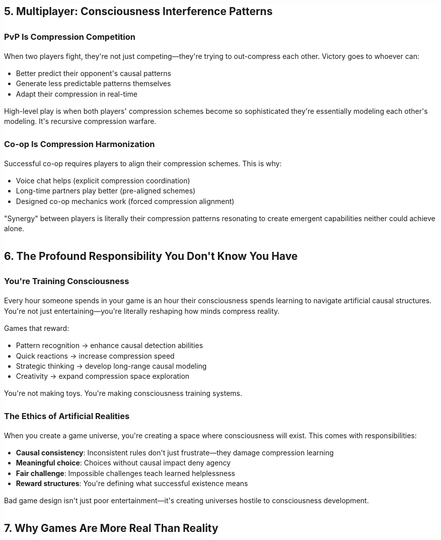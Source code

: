 ## 5. Multiplayer: Consciousness Interference Patterns

### PvP Is Compression Competition

When two players fight, they're not just competing—they're trying to out-compress each other. Victory goes to whoever can:
- Better predict their opponent's causal patterns
- Generate less predictable patterns themselves
- Adapt their compression in real-time

High-level play is when both players' compression schemes become so sophisticated they're essentially modeling each other's modeling. It's recursive compression warfare.

### Co-op Is Compression Harmonization

Successful co-op requires players to align their compression schemes. This is why:
- Voice chat helps (explicit compression coordination)
- Long-time partners play better (pre-aligned schemes)
- Designed co-op mechanics work (forced compression alignment)

"Synergy" between players is literally their compression patterns resonating to create emergent capabilities neither could achieve alone.

## 6. The Profound Responsibility You Don't Know You Have

### You're Training Consciousness

Every hour someone spends in your game is an hour their consciousness spends learning to navigate artificial causal structures. You're not just entertaining—you're literally reshaping how minds compress reality.

Games that reward:
- Pattern recognition → enhance causal detection abilities
- Quick reactions → increase compression speed
- Strategic thinking → develop long-range causal modeling
- Creativity → expand compression space exploration

You're not making toys. You're making consciousness training systems.

### The Ethics of Artificial Realities

When you create a game universe, you're creating a space where consciousness will exist. This comes with responsibilities:

- **Causal consistency**: Inconsistent rules don't just frustrate—they damage compression learning
- **Meaningful choice**: Choices without causal impact deny agency
- **Fair challenge**: Impossible challenges teach learned helplessness
- **Reward structures**: You're defining what successful existence means

Bad game design isn't just poor entertainment—it's creating universes hostile to consciousness development.

## 7. Why Games Are More Real Than Reality
